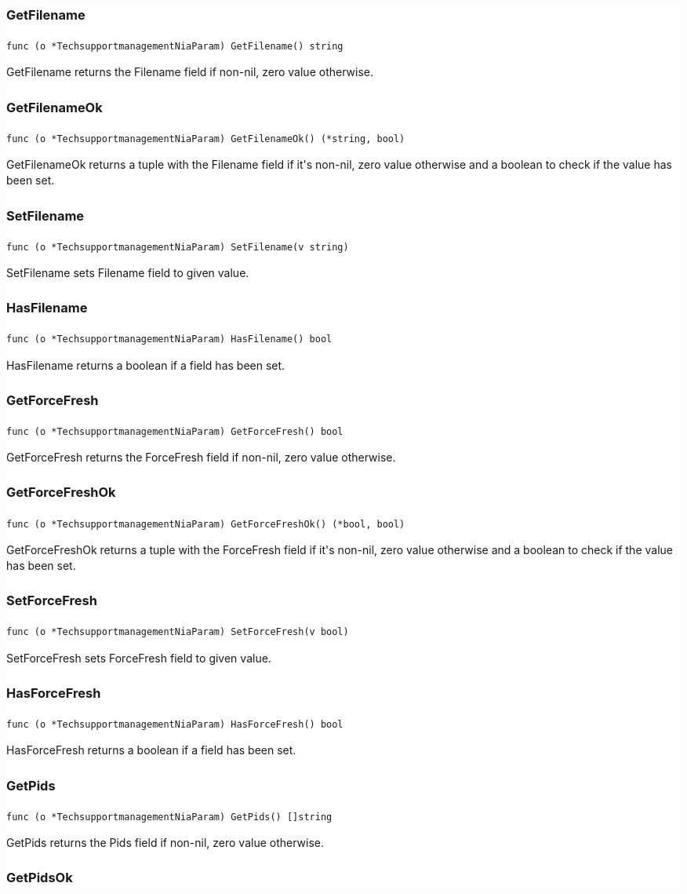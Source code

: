 ### GetFilename

`func (o *TechsupportmanagementNiaParam) GetFilename() string`

GetFilename returns the Filename field if non-nil, zero value otherwise.

### GetFilenameOk

`func (o *TechsupportmanagementNiaParam) GetFilenameOk() (*string, bool)`

GetFilenameOk returns a tuple with the Filename field if it's non-nil, zero value otherwise
and a boolean to check if the value has been set.

### SetFilename

`func (o *TechsupportmanagementNiaParam) SetFilename(v string)`

SetFilename sets Filename field to given value.

### HasFilename

`func (o *TechsupportmanagementNiaParam) HasFilename() bool`

HasFilename returns a boolean if a field has been set.

### GetForceFresh

`func (o *TechsupportmanagementNiaParam) GetForceFresh() bool`

GetForceFresh returns the ForceFresh field if non-nil, zero value otherwise.

### GetForceFreshOk

`func (o *TechsupportmanagementNiaParam) GetForceFreshOk() (*bool, bool)`

GetForceFreshOk returns a tuple with the ForceFresh field if it's non-nil, zero value otherwise
and a boolean to check if the value has been set.

### SetForceFresh

`func (o *TechsupportmanagementNiaParam) SetForceFresh(v bool)`

SetForceFresh sets ForceFresh field to given value.

### HasForceFresh

`func (o *TechsupportmanagementNiaParam) HasForceFresh() bool`

HasForceFresh returns a boolean if a field has been set.

### GetPids

`func (o *TechsupportmanagementNiaParam) GetPids() []string`

GetPids returns the Pids field if non-nil, zero value otherwise.

### GetPidsOk
